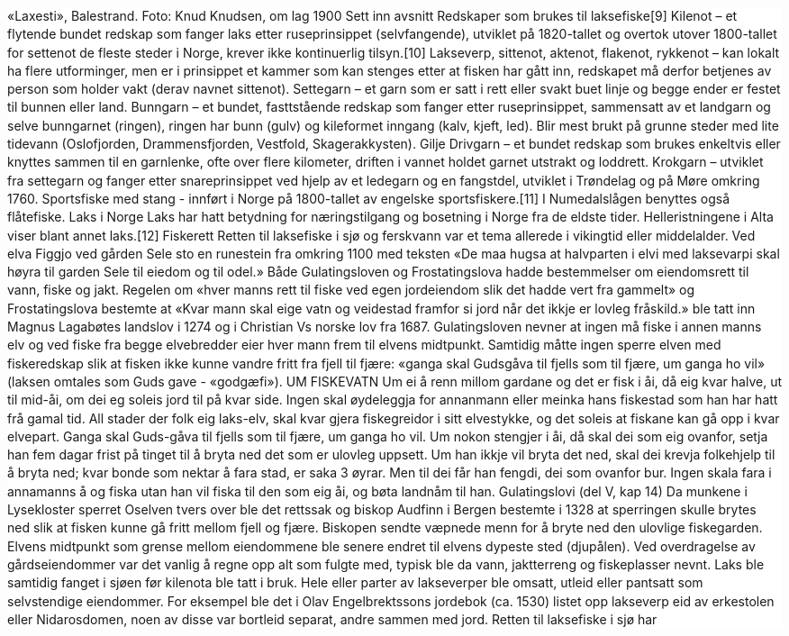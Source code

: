 
«Laxesti», Balestrand. Foto: Knud Knudsen, om lag 1900 Sett inn avsnitt
Redskaper som brukes til laksefiske\[9\] Kilenot – et flytende bundet
redskap som fanger laks etter ruseprinsippet (selvfangende), utviklet på
1820-tallet og overtok utover 1800-tallet for settenot de fleste steder
i Norge, krever ikke kontinuerlig tilsyn.\[10\] Lakseverp, sittenot,
aktenot, flakenot, rykkenot – kan lokalt ha flere utforminger, men er i
prinsippet et kammer som kan stenges etter at fisken har gått inn,
redskapet må derfor betjenes av person som holder vakt (derav navnet
sittenot). Settegarn – et garn som er satt i rett eller svakt buet linje
og begge ender er festet til bunnen eller land. Bunngarn – et bundet,
fasttstående redskap som fanger etter ruseprinsippet, sammensatt av et
landgarn og selve bunngarnet (ringen), ringen har bunn (gulv) og
kileformet inngang (kalv, kjeft, led). Blir mest brukt på grunne steder
med lite tidevann (Oslofjorden, Drammensfjorden, Vestfold,
Skagerakkysten). Gilje Drivgarn – et bundet redskap som brukes enkeltvis
eller knyttes sammen til en garnlenke, ofte over flere kilometer,
driften i vannet holdet garnet utstrakt og loddrett. Krokgarn – utviklet
fra settegarn og fanger etter snareprinsippet ved hjelp av et ledegarn
og en fangstdel, utviklet i Trøndelag og på Møre omkring 1760.
Sportsfiske med stang - innført i Norge på 1800-tallet av engelske
sportsfiskere.\[11\] I Numedalslågen benyttes også flåtefiske. Laks i
Norge Laks har hatt betydning for næringstilgang og bosetning i Norge
fra de eldste tider. Helleristningene i Alta viser blant annet
laks.\[12\] Fiskerett Retten til laksefiske i sjø og ferskvann var et
tema allerede i vikingtid eller middelalder. Ved elva Figgjo ved gården
Sele sto en runestein fra omkring 1100 med teksten «De maa hugsa at
halvparten i elvi med laksevarpi skal høyra til garden Sele til eiedom
og til odel.» Både Gulatingsloven og Frostatingslova hadde bestemmelser
om eiendomsrett til vann, fiske og jakt. Regelen om «hver manns rett til
fiske ved egen jordeiendom slik det hadde vert fra gammelt» og
Frostatingslova bestemte at «Kvar mann skal eige vatn og veidestad
framfor si jord når det ikkje er lovleg fråskild.» ble tatt inn Magnus
Lagabøtes landslov i 1274 og i Christian Vs norske lov fra 1687.
Gulatingsloven nevner at ingen må fiske i annen manns elv og ved fiske
fra begge elvebredder eier hver mann frem til elvens midtpunkt. Samtidig
måtte ingen sperre elven med fiskeredskap slik at fisken ikke kunne
vandre fritt fra fjell til fjære: «ganga skal Gudsgåva til fjells som
til fjære, um ganga ho vil» (laksen omtales som Guds gave - «godgæfi»).
UM FISKEVATN Um ei å renn millom gardane og det er fisk i åi, då eig
kvar halve, ut til mid-åi, om dei eg soleis jord til på kvar side. Ingen
skal øydeleggja for annanmann eller meinka hans fiskestad som han har
hatt frå gamal tid. All stader der folk eig laks-elv, skal kvar gjera
fiskegreidor i sitt elvestykke, og det soleis at fiskane kan gå opp i
kvar elvepart. Ganga skal Guds-gåva til fjells som til fjære, um ganga
ho vil. Um nokon stengjer i åi, då skal dei som eig ovanfor, setja han
fem dagar frist på tinget til å bryta ned det som er ulovleg uppsett. Um
han ikkje vil bryta det ned, skal dei krevja folkehjelp til å bryta ned;
kvar bonde som nektar å fara stad, er saka 3 øyrar. Men til dei får han
fengdi, dei som ovanfor bur. Ingen skala fara i annamanns å og fiska
utan han vil fiska til den som eig åi, og bøta landnåm til han.
Gulatingslovi (del V, kap 14) Da munkene i Lysekloster sperret Oselven
tvers over ble det rettssak og biskop Audfinn i Bergen bestemte i 1328
at sperringen skulle brytes ned slik at fisken kunne gå fritt mellom
fjell og fjære. Biskopen sendte væpnede menn for å bryte ned den
ulovlige fiskegarden. Elvens midtpunkt som grense mellom eiendommene ble
senere endret til elvens dypeste sted (djupålen). Ved overdragelse av
gårdseiendommer var det vanlig å regne opp alt som fulgte med, typisk
ble da vann, jaktterreng og fiskeplasser nevnt. Laks ble samtidig fanget
i sjøen før kilenota ble tatt i bruk. Hele eller parter av lakseverper
ble omsatt, utleid eller pantsatt som selvstendige eiendommer. For
eksempel ble det i Olav Engelbrektssons jordebok (ca. 1530) listet opp
lakseverp eid av erkestolen eller Nidarosdomen, noen av disse var
bortleid separat, andre sammen med jord. Retten til laksefiske i sjø har
